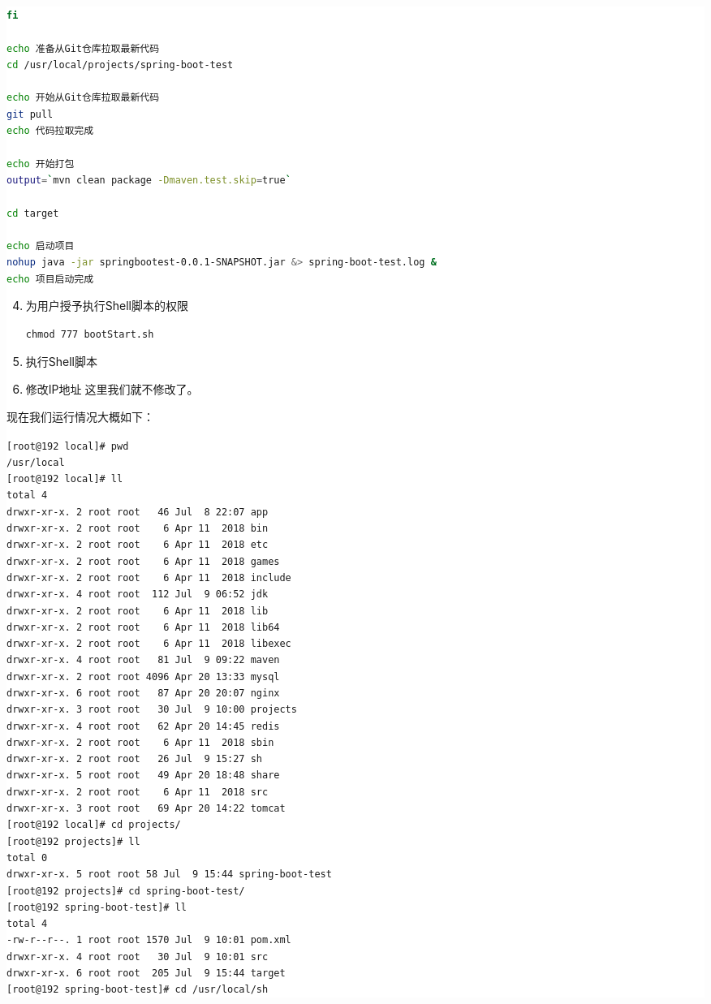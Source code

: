    ```sh
   fi
   
   echo 准备从Git仓库拉取最新代码
   cd /usr/local/projects/spring-boot-test
   
   echo 开始从Git仓库拉取最新代码
   git pull
   echo 代码拉取完成
   
   echo 开始打包
   output=`mvn clean package -Dmaven.test.skip=true`
   
   cd target
   
   echo 启动项目
   nohup java -jar springbootest-0.0.1-SNAPSHOT.jar &> spring-boot-test.log &
   echo 项目启动完成
   ```

4. 为用户授予执行Shell脚本的权限

   ```apl
   chmod 777 bootStart.sh
   ```

5. 执行Shell脚本

6. 修改IP地址 这里我们就不修改了。

现在我们运行情况大概如下：

```bash
[root@192 local]# pwd
/usr/local
[root@192 local]# ll
total 4
drwxr-xr-x. 2 root root   46 Jul  8 22:07 app
drwxr-xr-x. 2 root root    6 Apr 11  2018 bin
drwxr-xr-x. 2 root root    6 Apr 11  2018 etc
drwxr-xr-x. 2 root root    6 Apr 11  2018 games
drwxr-xr-x. 2 root root    6 Apr 11  2018 include
drwxr-xr-x. 4 root root  112 Jul  9 06:52 jdk
drwxr-xr-x. 2 root root    6 Apr 11  2018 lib
drwxr-xr-x. 2 root root    6 Apr 11  2018 lib64
drwxr-xr-x. 2 root root    6 Apr 11  2018 libexec
drwxr-xr-x. 4 root root   81 Jul  9 09:22 maven
drwxr-xr-x. 2 root root 4096 Apr 20 13:33 mysql
drwxr-xr-x. 6 root root   87 Apr 20 20:07 nginx
drwxr-xr-x. 3 root root   30 Jul  9 10:00 projects
drwxr-xr-x. 4 root root   62 Apr 20 14:45 redis
drwxr-xr-x. 2 root root    6 Apr 11  2018 sbin
drwxr-xr-x. 2 root root   26 Jul  9 15:27 sh
drwxr-xr-x. 5 root root   49 Apr 20 18:48 share
drwxr-xr-x. 2 root root    6 Apr 11  2018 src
drwxr-xr-x. 3 root root   69 Apr 20 14:22 tomcat
[root@192 local]# cd projects/
[root@192 projects]# ll
total 0
drwxr-xr-x. 5 root root 58 Jul  9 15:44 spring-boot-test
[root@192 projects]# cd spring-boot-test/
[root@192 spring-boot-test]# ll
total 4
-rw-r--r--. 1 root root 1570 Jul  9 10:01 pom.xml
drwxr-xr-x. 4 root root   30 Jul  9 10:01 src
drwxr-xr-x. 6 root root  205 Jul  9 15:44 target
[root@192 spring-boot-test]# cd /usr/local/sh
```